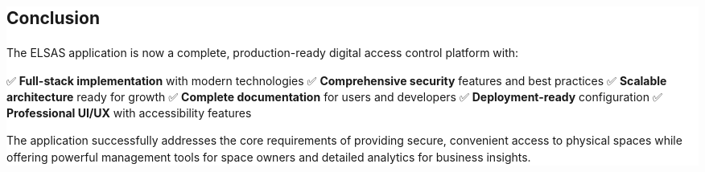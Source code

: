 ## Conclusion

The ELSAS application is now a complete, production-ready digital access control platform with:

✅ **Full-stack implementation** with modern technologies
✅ **Comprehensive security** features and best practices
✅ **Scalable architecture** ready for growth
✅ **Complete documentation** for users and developers
✅ **Deployment-ready** configuration
✅ **Professional UI/UX** with accessibility features

The application successfully addresses the core requirements of providing secure, convenient access to physical spaces while offering powerful management tools for space owners and detailed analytics for business insights. 